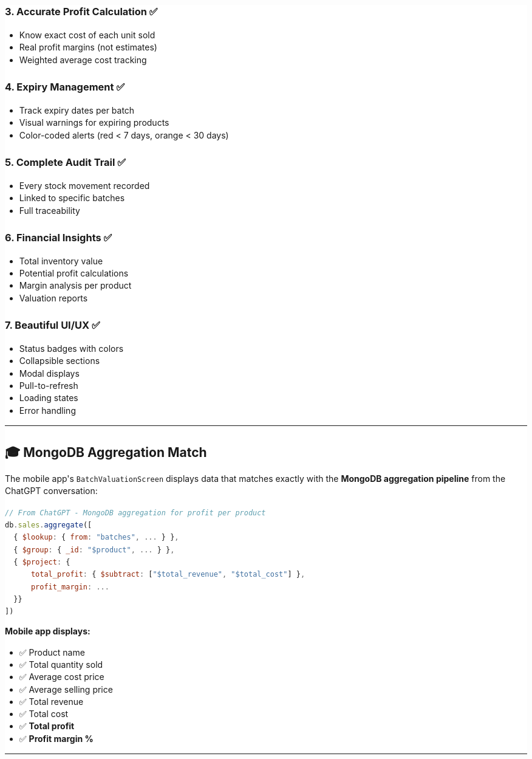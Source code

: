 ### 3. **Accurate Profit Calculation** ✅
- Know exact cost of each unit sold
- Real profit margins (not estimates)
- Weighted average cost tracking

### 4. **Expiry Management** ✅
- Track expiry dates per batch
- Visual warnings for expiring products
- Color-coded alerts (red < 7 days, orange < 30 days)

### 5. **Complete Audit Trail** ✅
- Every stock movement recorded
- Linked to specific batches
- Full traceability

### 6. **Financial Insights** ✅
- Total inventory value
- Potential profit calculations
- Margin analysis per product
- Valuation reports

### 7. **Beautiful UI/UX** ✅
- Status badges with colors
- Collapsible sections
- Modal displays
- Pull-to-refresh
- Loading states
- Error handling

---

## 🎓 MongoDB Aggregation Match

The mobile app's `BatchValuationScreen` displays data that matches exactly with the **MongoDB aggregation pipeline** from the ChatGPT conversation:

```javascript
// From ChatGPT - MongoDB aggregation for profit per product
db.sales.aggregate([
  { $lookup: { from: "batches", ... } },
  { $group: { _id: "$product", ... } },
  { $project: { 
      total_profit: { $subtract: ["$total_revenue", "$total_cost"] },
      profit_margin: ...
  }}
])
```

**Mobile app displays:**
- ✅ Product name
- ✅ Total quantity sold  
- ✅ Average cost price
- ✅ Average selling price
- ✅ Total revenue
- ✅ Total cost
- ✅ **Total profit**
- ✅ **Profit margin %**

---